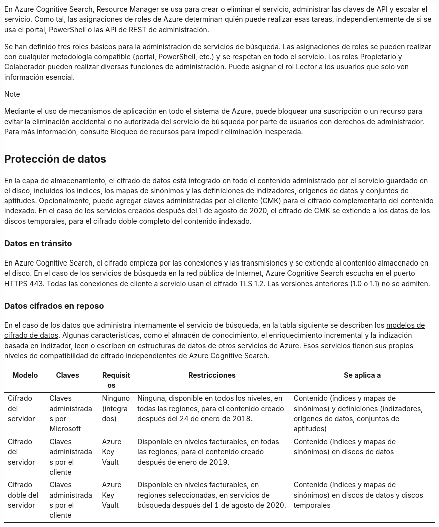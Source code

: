 En Azure Cognitive Search, Resource Manager se usa para crear o eliminar el servicio, administrar las claves de API y escalar el servicio. Como tal, las asignaciones de roles de Azure determinan quién puede realizar esas tareas, independientemente de si se usa el [portal](search-manage.md), [PowerShell](search-manage-powershell.md) o las [API de REST de administración](/rest/api/searchmanagement/search-howto-management-rest-api).

Se han definido [tres roles básicos](search-security-rbac.md) para la administración de servicios de búsqueda. Las asignaciones de roles se pueden realizar con cualquier metodología compatible (portal, PowerShell, etc.) y se respetan en todo el servicio. Los roles Propietario y Colaborador pueden realizar diversas funciones de administración. Puede asignar el rol Lector a los usuarios que solo ven información esencial.

> [!Note]
> Mediante el uso de mecanismos de aplicación en todo el sistema de Azure, puede bloquear una suscripción o un recurso para evitar la eliminación accidental o no autorizada del servicio de búsqueda por parte de usuarios con derechos de administrador. Para más información, consulte [Bloqueo de recursos para impedir eliminación inesperada](../azure-resource-manager/management/lock-resources.md).

<a name="encryption"></a>

## <a name="data-protection"></a>Protección de datos

En la capa de almacenamiento, el cifrado de datos está integrado en todo el contenido administrado por el servicio guardado en el disco, incluidos los índices, los mapas de sinónimos y las definiciones de indizadores, orígenes de datos y conjuntos de aptitudes. Opcionalmente, puede agregar claves administradas por el cliente (CMK) para el cifrado complementario del contenido indexado. En el caso de los servicios creados después del 1 de agosto de 2020, el cifrado de CMK se extiende a los datos de los discos temporales, para el cifrado doble completo del contenido indexado.

### <a name="data-in-transit"></a>Datos en tránsito

En Azure Cognitive Search, el cifrado empieza por las conexiones y las transmisiones y se extiende al contenido almacenado en el disco. En el caso de los servicios de búsqueda en la red pública de Internet, Azure Cognitive Search escucha en el puerto HTTPS 443. Todas las conexiones de cliente a servicio usan el cifrado TLS 1.2. Las versiones anteriores (1.0 o 1.1) no se admiten.

### <a name="encrypted-data-at-rest"></a>Datos cifrados en reposo

En el caso de los datos que administra internamente el servicio de búsqueda, en la tabla siguiente se describen los [modelos de cifrado de datos](../security/fundamentals/encryption-models.md). Algunas características, como el almacén de conocimiento, el enriquecimiento incremental y la indización basada en indizador, leen o escriben en estructuras de datos de otros servicios de Azure. Esos servicios tienen sus propios niveles de compatibilidad de cifrado independientes de Azure Cognitive Search.

| Modelo | Claves&nbsp;&nbsp;&nbsp;&nbsp;&nbsp; | Requisitos&nbsp;&nbsp;&nbsp;&nbsp;&nbsp; | Restricciones | Se aplica a |
|------------------|-------|-------------|--------------|------------|
| Cifrado del servidor | Claves administradas por Microsoft | Ninguno (integrados) | Ninguna, disponible en todos los niveles, en todas las regiones, para el contenido creado después del 24 de enero de 2018. | Contenido (índices y mapas de sinónimos) y definiciones (indizadores, orígenes de datos, conjuntos de aptitudes) |
| Cifrado del servidor | Claves administradas por el cliente | Azure Key Vault | Disponible en niveles facturables, en todas las regiones, para el contenido creado después de enero de 2019. | Contenido (índices y mapas de sinónimos) en discos de datos |
| Cifrado doble del servidor | Claves administradas por el cliente | Azure Key Vault | Disponible en niveles facturables, en regiones seleccionadas, en servicios de búsqueda después del 1 de agosto de 2020. | Contenido (índices y mapas de sinónimos) en discos de datos y discos temporales |
